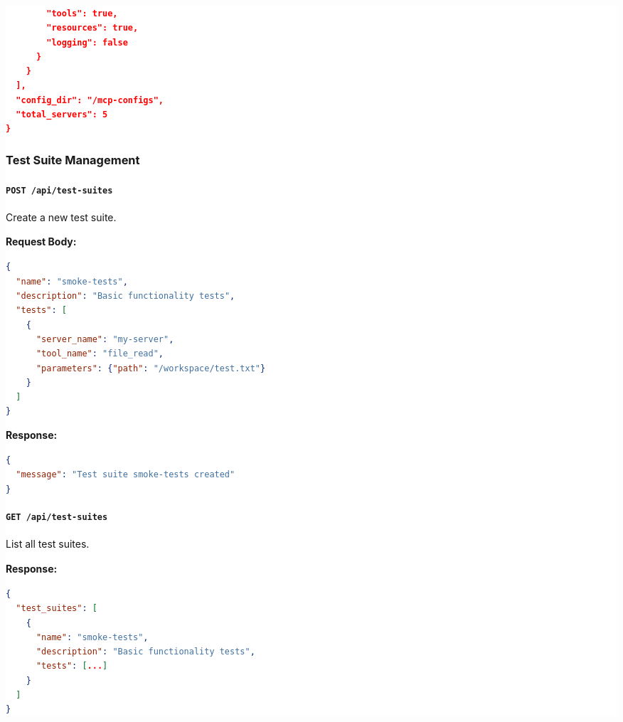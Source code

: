 ```json
        "tools": true,
        "resources": true,
        "logging": false
      }
    }
  ],
  "config_dir": "/mcp-configs",
  "total_servers": 5
}
```

### Test Suite Management

#### `POST /api/test-suites`
Create a new test suite.

**Request Body:**
```json
{
  "name": "smoke-tests",
  "description": "Basic functionality tests",
  "tests": [
    {
      "server_name": "my-server",
      "tool_name": "file_read",
      "parameters": {"path": "/workspace/test.txt"}
    }
  ]
}
```

**Response:**
```json
{
  "message": "Test suite smoke-tests created"
}
```

#### `GET /api/test-suites`
List all test suites.

**Response:**
```json
{
  "test_suites": [
    {
      "name": "smoke-tests",
      "description": "Basic functionality tests",
      "tests": [...]
    }
  ]
}
```
